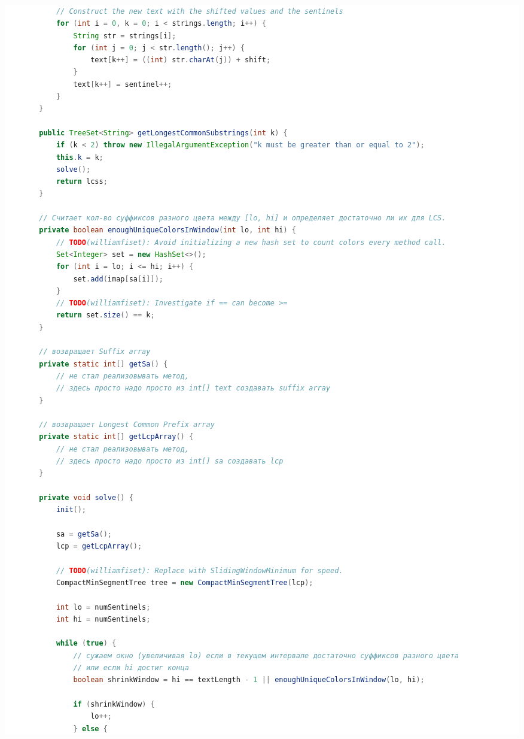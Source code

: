 ```java
            // Construct the new text with the shifted values and the sentinels
            for (int i = 0, k = 0; i < strings.length; i++) {
                String str = strings[i];
                for (int j = 0; j < str.length(); j++) {
                    text[k++] = ((int) str.charAt(j)) + shift;
                }
                text[k++] = sentinel++;
            }
        }

        public TreeSet<String> getLongestCommonSubstrings(int k) {
            if (k < 2) throw new IllegalArgumentException("k must be greater than or equal to 2");
            this.k = k;
            solve();
            return lcss;
        }

        // Считает кол-во суффиксов разного цвета между [lo, hi] и определяет достаточно ли их для LCS.
        private boolean enoughUniqueColorsInWindow(int lo, int hi) {
            // TODO(williamfiset): Avoid initializing a new hash set to count colors every method call.
            Set<Integer> set = new HashSet<>();
            for (int i = lo; i <= hi; i++) {
                set.add(imap[sa[i]]);
            }
            // TODO(williamfiset): Investigate if == can become >=
            return set.size() == k;
        }

        // возвращает Suffix array
        private static int[] getSa() {
            // не стал реализовывать метод,
            // здесь просто надо просто из int[] text создавать suffix array
        }

        // возвращает Longest Common Prefix array
        private static int[] getLcpArray() {
            // не стал реализовывать метод,
            // здесь просто надо просто из int[] sa создавать lcp
        }

        private void solve() {
            init();

            sa = getSa();
            lcp = getLcpArray();

            // TODO(williamfiset): Replace with SlidingWindowMinimum for speed.
            CompactMinSegmentTree tree = new CompactMinSegmentTree(lcp);

            int lo = numSentinels;
            int hi = numSentinels;

            while (true) {
                // сужаем окно (увеличивая lo) если в текущем интервале достаточно суффиксов разного цвета
                // или если hi достиг конца
                boolean shrinkWindow = hi == textLength - 1 || enoughUniqueColorsInWindow(lo, hi);

                if (shrinkWindow) {
                    lo++;
                } else {
```
